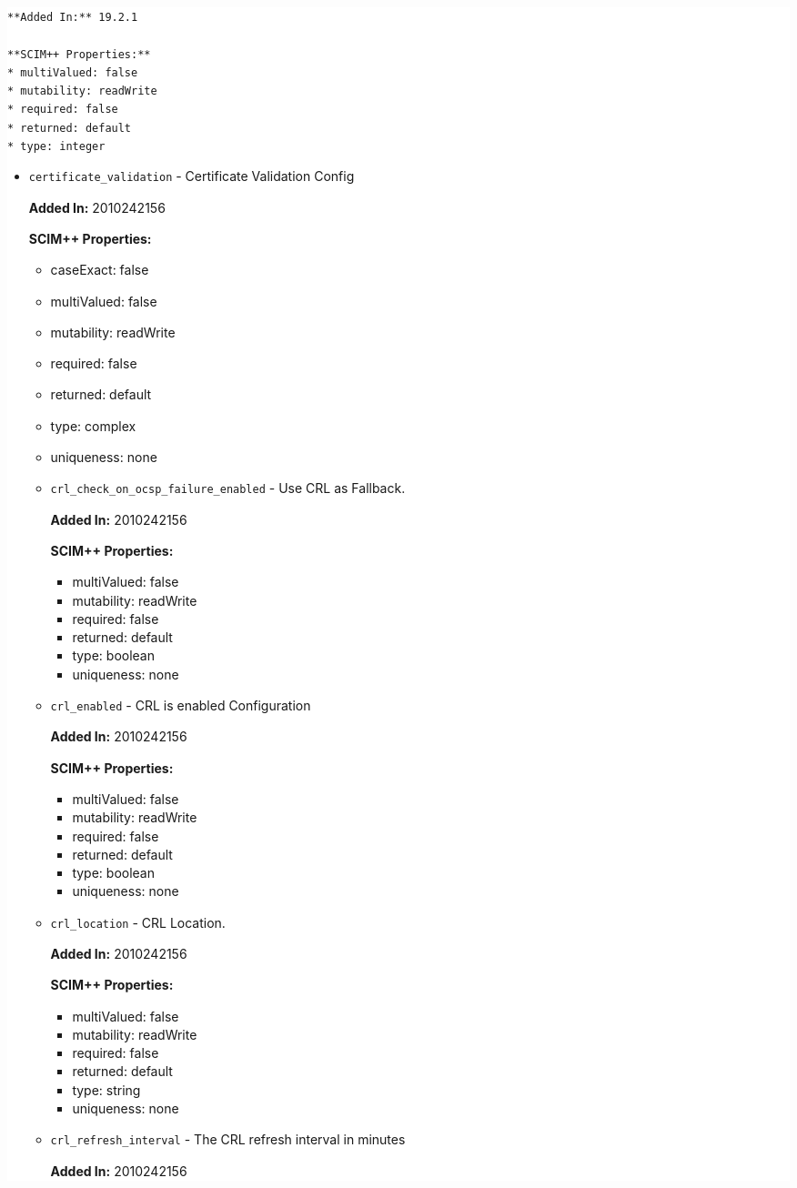 	**Added In:** 19.2.1

	**SCIM++ Properties:**
	* multiValued: false
	* mutability: readWrite
	* required: false
	* returned: default
	* type: integer
* `certificate_validation` - Certificate Validation Config

	**Added In:** 2010242156

	**SCIM++ Properties:**
	* caseExact: false
	* multiValued: false
	* mutability: readWrite
	* required: false
	* returned: default
	* type: complex
	* uniqueness: none
	* `crl_check_on_ocsp_failure_enabled` - Use CRL as Fallback.

		**Added In:** 2010242156

		**SCIM++ Properties:**
		* multiValued: false
		* mutability: readWrite
		* required: false
		* returned: default
		* type: boolean
		* uniqueness: none
	* `crl_enabled` - CRL is enabled Configuration

		**Added In:** 2010242156

		**SCIM++ Properties:**
		* multiValued: false
		* mutability: readWrite
		* required: false
		* returned: default
		* type: boolean
		* uniqueness: none
	* `crl_location` - CRL Location.

		**Added In:** 2010242156

		**SCIM++ Properties:**
		* multiValued: false
		* mutability: readWrite
		* required: false
		* returned: default
		* type: string
		* uniqueness: none
	* `crl_refresh_interval` - The CRL refresh interval in minutes

		**Added In:** 2010242156
